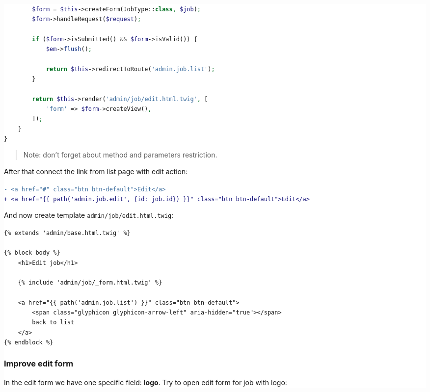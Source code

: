 ```php
        $form = $this->createForm(JobType::class, $job);
        $form->handleRequest($request);

        if ($form->isSubmitted() && $form->isValid()) {
            $em->flush();

            return $this->redirectToRoute('admin.job.list');
        }

        return $this->render('admin/job/edit.html.twig', [
            'form' => $form->createView(),
        ]);
    }
}
```

> Note: don’t forget about method and parameters restriction.

After that connect the link from list page with edit action:

```diff
- <a href="#" class="btn btn-default">Edit</a>
+ <a href="{{ path('admin.job.edit', {id: job.id}) }}" class="btn btn-default">Edit</a>
```

And now create template `admin/job/edit.html.twig`:

```twig
{% extends 'admin/base.html.twig' %}

{% block body %}
    <h1>Edit job</h1>

    {% include 'admin/job/_form.html.twig' %}

    <a href="{{ path('admin.job.list') }}" class="btn btn-default">
        <span class="glyphicon glyphicon-arrow-left" aria-hidden="true"></span>
        back to list
    </a>
{% endblock %}
```

### Improve edit form

In the edit form we have one specific field: **logo**. Try to open edit form for job with logo:
